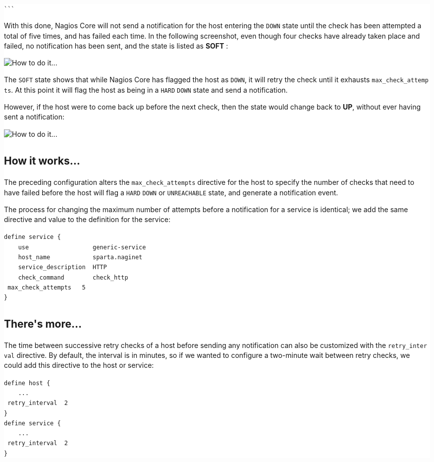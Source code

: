     ```

With this done, Nagios Core will not send a notification for the host entering the `DOWN` state until the check has been attempted a total of five times, and has failed each time. In the following screenshot, even though four checks have already taken place and failed, no notification has been sent, and the state is listed as **SOFT** :

![How to do it...](img/5566_04_01.jpg)

The `SOFT` state shows that while Nagios Core has flagged the host as `DOWN`, it will retry the check until it exhausts `max_check_attempts`. At this point it will flag the host as being in a `HARD` `DOWN` state and send a notification.

However, if the host were to come back up before the next check, then the state would change back to **UP**, without ever having sent a notification:

![How to do it...](img/5566_04_02.jpg)

## How it works...

The preceding configuration alters the `max_check_attempts` directive for the host to specify the number of checks that need to have failed before the host will flag a `HARD` `DOWN` or `UNREACHABLE` state, and generate a notification event.

The process for changing the maximum number of attempts before a notification for a service is identical; we add the same directive and value to the definition for the service:

```
define service {
    use                  generic-service
    host_name            sparta.naginet
    service_description  HTTP
    check_command        check_http
 max_check_attempts   5
}
```

## There's more...

The time between successive retry checks of a host before sending any notification can also be customized with the `retry_interval` directive. By default, the interval is in minutes, so if we wanted to configure a two-minute wait between retry checks, we could add this directive to the host or service:

```
define host {
    ...
 retry_interval  2
}
define service {
    ...
 retry_interval  2
}
```
